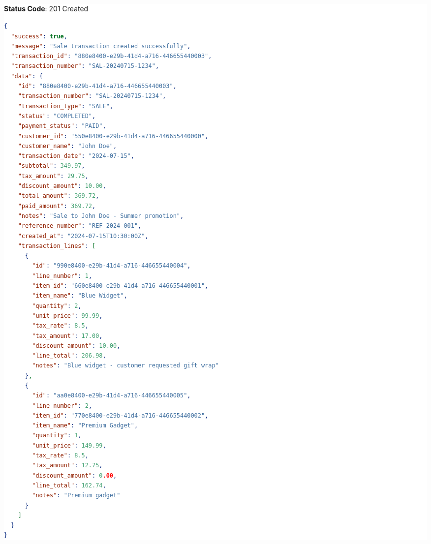 **Status Code**: 201 Created

```json
{
  "success": true,
  "message": "Sale transaction created successfully",
  "transaction_id": "880e8400-e29b-41d4-a716-446655440003",
  "transaction_number": "SAL-20240715-1234",
  "data": {
    "id": "880e8400-e29b-41d4-a716-446655440003",
    "transaction_number": "SAL-20240715-1234",
    "transaction_type": "SALE",
    "status": "COMPLETED",
    "payment_status": "PAID",
    "customer_id": "550e8400-e29b-41d4-a716-446655440000",
    "customer_name": "John Doe",
    "transaction_date": "2024-07-15",
    "subtotal": 349.97,
    "tax_amount": 29.75,
    "discount_amount": 10.00,
    "total_amount": 369.72,
    "paid_amount": 369.72,
    "notes": "Sale to John Doe - Summer promotion",
    "reference_number": "REF-2024-001",
    "created_at": "2024-07-15T10:30:00Z",
    "transaction_lines": [
      {
        "id": "990e8400-e29b-41d4-a716-446655440004",
        "line_number": 1,
        "item_id": "660e8400-e29b-41d4-a716-446655440001",
        "item_name": "Blue Widget",
        "quantity": 2,
        "unit_price": 99.99,
        "tax_rate": 8.5,
        "tax_amount": 17.00,
        "discount_amount": 10.00,
        "line_total": 206.98,
        "notes": "Blue widget - customer requested gift wrap"
      },
      {
        "id": "aa0e8400-e29b-41d4-a716-446655440005",
        "line_number": 2,
        "item_id": "770e8400-e29b-41d4-a716-446655440002",
        "item_name": "Premium Gadget",
        "quantity": 1,
        "unit_price": 149.99,
        "tax_rate": 8.5,
        "tax_amount": 12.75,
        "discount_amount": 0.00,
        "line_total": 162.74,
        "notes": "Premium gadget"
      }
    ]
  }
}
```
